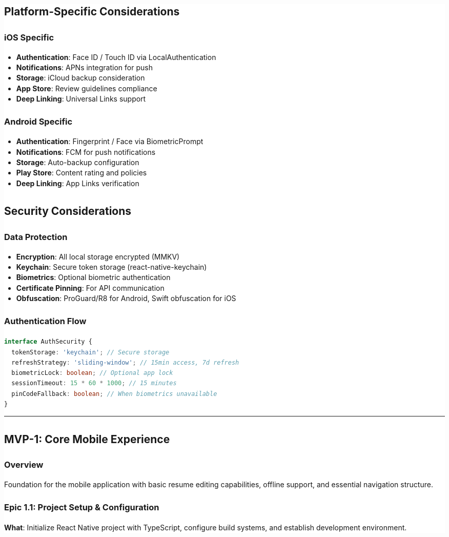 ## Platform-Specific Considerations

### iOS Specific
- **Authentication**: Face ID / Touch ID via LocalAuthentication
- **Notifications**: APNs integration for push
- **Storage**: iCloud backup consideration
- **App Store**: Review guidelines compliance
- **Deep Linking**: Universal Links support

### Android Specific
- **Authentication**: Fingerprint / Face via BiometricPrompt
- **Notifications**: FCM for push notifications
- **Storage**: Auto-backup configuration
- **Play Store**: Content rating and policies
- **Deep Linking**: App Links verification

## Security Considerations

### Data Protection
- **Encryption**: All local storage encrypted (MMKV)
- **Keychain**: Secure token storage (react-native-keychain)
- **Biometrics**: Optional biometric authentication
- **Certificate Pinning**: For API communication
- **Obfuscation**: ProGuard/R8 for Android, Swift obfuscation for iOS

### Authentication Flow
```typescript
interface AuthSecurity {
  tokenStorage: 'keychain'; // Secure storage
  refreshStrategy: 'sliding-window'; // 15min access, 7d refresh
  biometricLock: boolean; // Optional app lock
  sessionTimeout: 15 * 60 * 1000; // 15 minutes
  pinCodeFallback: boolean; // When biometrics unavailable
}
```

---

## MVP-1: Core Mobile Experience

### Overview
Foundation for the mobile application with basic resume editing capabilities, offline support, and essential navigation structure.

### Epic 1.1: Project Setup & Configuration
**What**: Initialize React Native project with TypeScript, configure build systems, and establish development environment.
